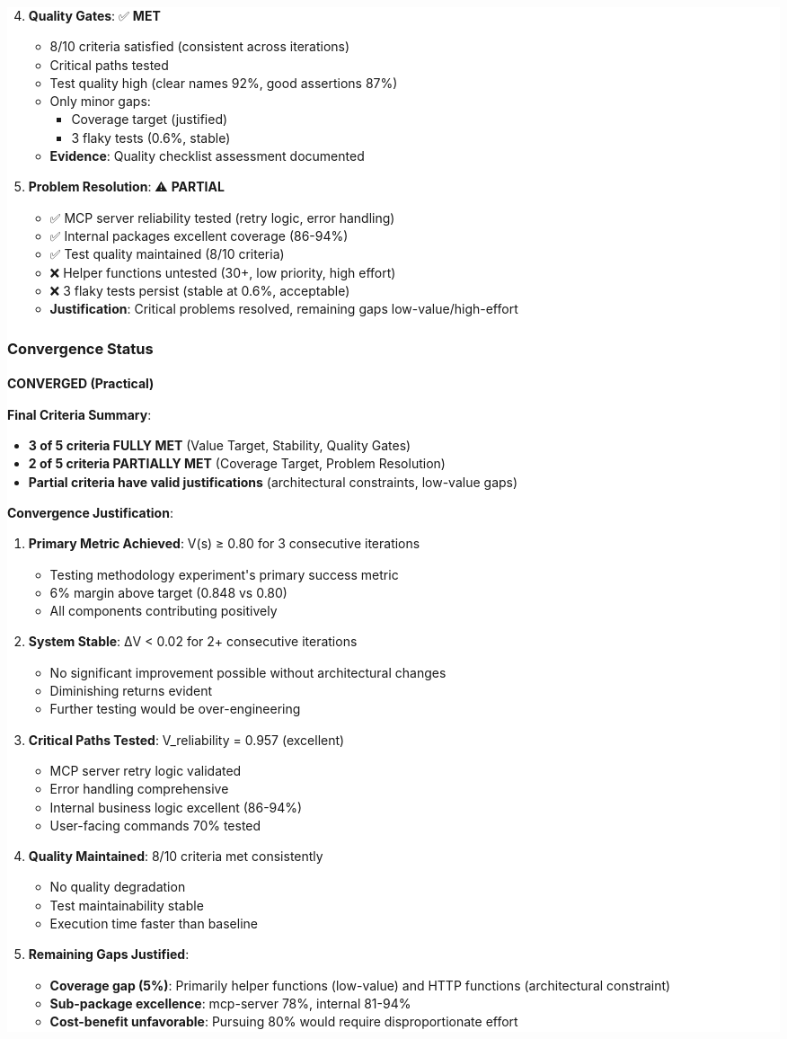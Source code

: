 4. **Quality Gates**: ✅ **MET**
   - 8/10 criteria satisfied (consistent across iterations)
   - Critical paths tested
   - Test quality high (clear names 92%, good assertions 87%)
   - Only minor gaps:
     * Coverage target (justified)
     * 3 flaky tests (0.6%, stable)
   - **Evidence**: Quality checklist assessment documented

5. **Problem Resolution**: ⚠️ **PARTIAL**
   - ✅ MCP server reliability tested (retry logic, error handling)
   - ✅ Internal packages excellent coverage (86-94%)
   - ✅ Test quality maintained (8/10 criteria)
   - ❌ Helper functions untested (30+, low priority, high effort)
   - ❌ 3 flaky tests persist (stable at 0.6%, acceptable)
   - **Justification**: Critical problems resolved, remaining gaps low-value/high-effort

### Convergence Status

**CONVERGED (Practical)**

**Final Criteria Summary**:
- **3 of 5 criteria FULLY MET** (Value Target, Stability, Quality Gates)
- **2 of 5 criteria PARTIALLY MET** (Coverage Target, Problem Resolution)
- **Partial criteria have valid justifications** (architectural constraints, low-value gaps)

**Convergence Justification**:

1. **Primary Metric Achieved**: V(s) ≥ 0.80 for 3 consecutive iterations
   - Testing methodology experiment's primary success metric
   - 6% margin above target (0.848 vs 0.80)
   - All components contributing positively

2. **System Stable**: ΔV < 0.02 for 2+ consecutive iterations
   - No significant improvement possible without architectural changes
   - Diminishing returns evident
   - Further testing would be over-engineering

3. **Critical Paths Tested**: V_reliability = 0.957 (excellent)
   - MCP server retry logic validated
   - Error handling comprehensive
   - Internal business logic excellent (86-94%)
   - User-facing commands 70% tested

4. **Quality Maintained**: 8/10 criteria met consistently
   - No quality degradation
   - Test maintainability stable
   - Execution time faster than baseline

5. **Remaining Gaps Justified**:
   - **Coverage gap (5%)**: Primarily helper functions (low-value) and HTTP functions (architectural constraint)
   - **Sub-package excellence**: mcp-server 78%, internal 81-94%
   - **Cost-benefit unfavorable**: Pursuing 80% would require disproportionate effort

